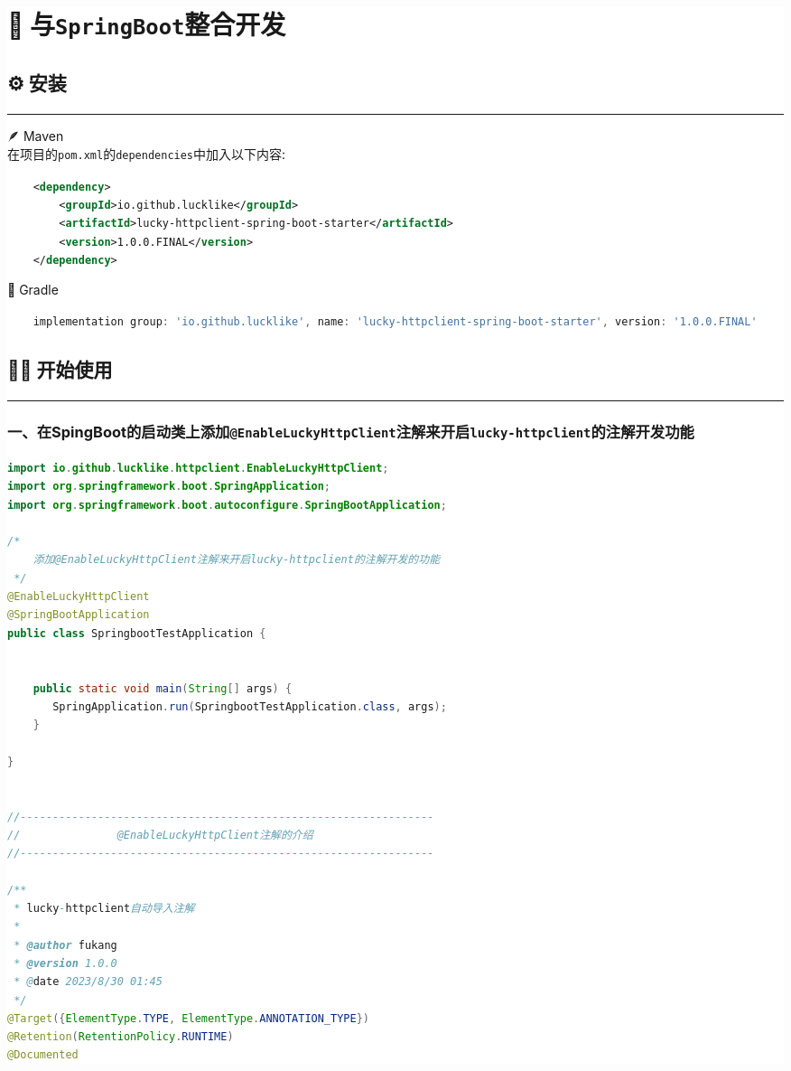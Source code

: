 # 🐰 与`SpringBoot`整合开发

## ⚙️ 安装

---

🪶 Maven  
在项目的`pom.xml`的`dependencies`中加入以下内容:
```xml
    <dependency>
        <groupId>io.github.lucklike</groupId>
        <artifactId>lucky-httpclient-spring-boot-starter</artifactId>
        <version>1.0.0.FINAL</version>
    </dependency>
```

🐘 Gradle

```groovy
    implementation group: 'io.github.lucklike', name: 'lucky-httpclient-spring-boot-starter', version: '1.0.0.FINAL'
```

## 🏄‍♂️  开始使用

---
### 一、在SpingBoot的启动类上添加`@EnableLuckyHttpClient`注解来开启`lucky-httpclient`的注解开发功能

```java
import io.github.lucklike.httpclient.EnableLuckyHttpClient;
import org.springframework.boot.SpringApplication;
import org.springframework.boot.autoconfigure.SpringBootApplication;

/*
    添加@EnableLuckyHttpClient注解来开启lucky-httpclient的注解开发的功能    
 */
@EnableLuckyHttpClient
@SpringBootApplication
public class SpringbootTestApplication {


    public static void main(String[] args) {
       SpringApplication.run(SpringbootTestApplication.class, args);
    }

}


//----------------------------------------------------------------
//               @EnableLuckyHttpClient注解的介绍
//----------------------------------------------------------------

/**
 * lucky-httpclient自动导入注解
 *
 * @author fukang
 * @version 1.0.0
 * @date 2023/8/30 01:45
 */
@Target({ElementType.TYPE, ElementType.ANNOTATION_TYPE})
@Retention(RetentionPolicy.RUNTIME)
@Documented
```